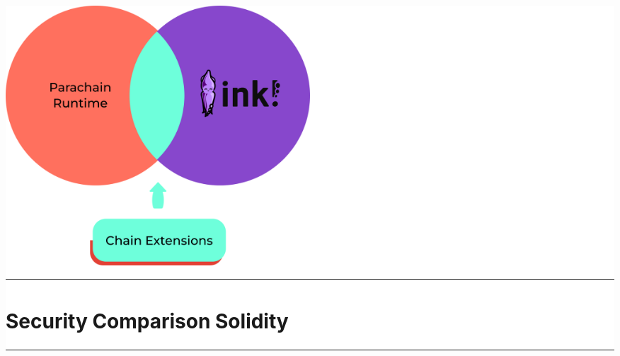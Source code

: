 <img style="width: 50%;" src="../img-shared/6-FRAME/6.5-Smart_Contracts/ink/venn.png" />

---

# Security Comparison Solidity

---

<div class="flex-container">
<div class="left fragment" data-fragment-index="1">